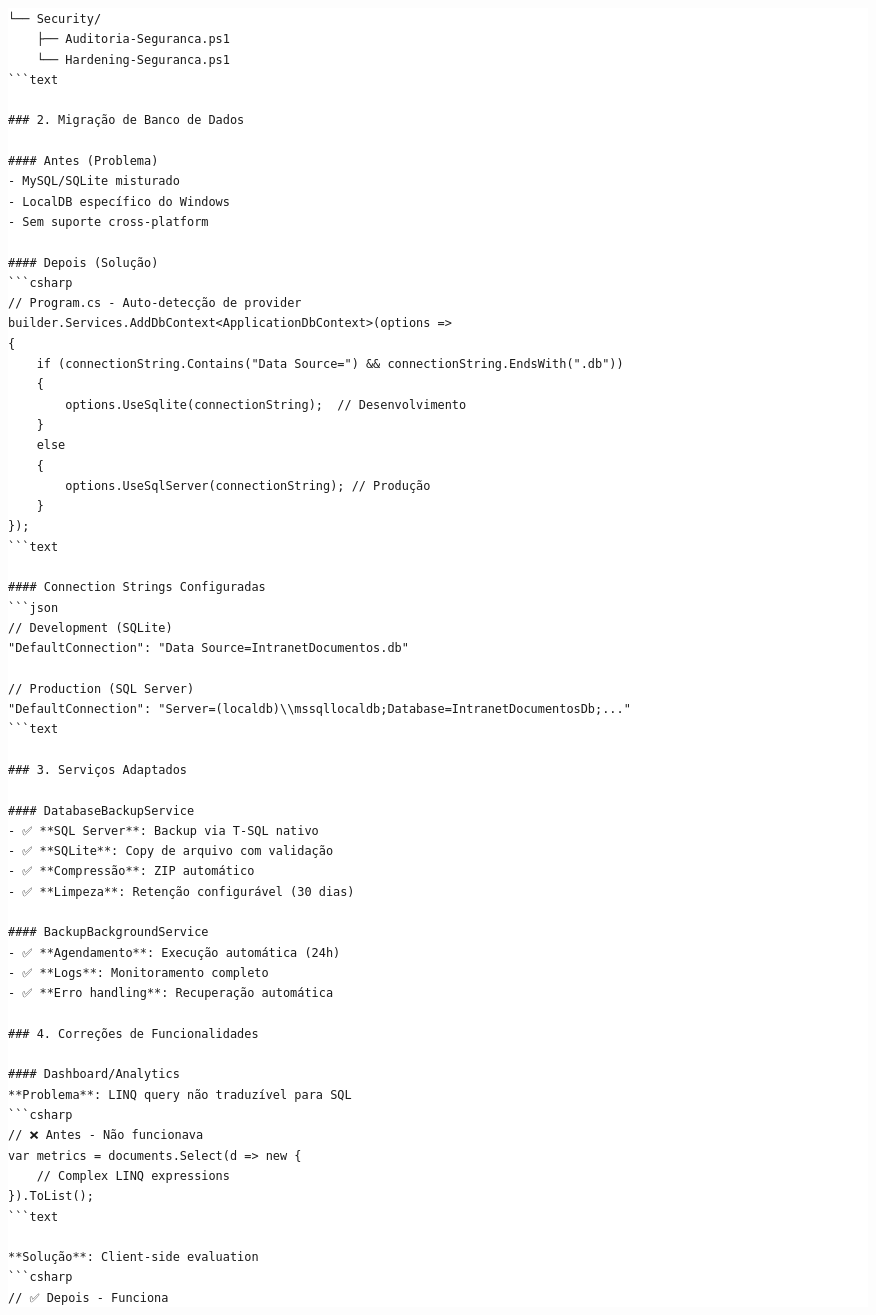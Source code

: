 ```text
└── Security/
    ├── Auditoria-Seguranca.ps1
    └── Hardening-Seguranca.ps1
```text

### 2. Migração de Banco de Dados

#### Antes (Problema)
- MySQL/SQLite misturado
- LocalDB específico do Windows
- Sem suporte cross-platform

#### Depois (Solução)
```csharp
// Program.cs - Auto-detecção de provider
builder.Services.AddDbContext<ApplicationDbContext>(options =>
{
    if (connectionString.Contains("Data Source=") && connectionString.EndsWith(".db"))
    {
        options.UseSqlite(connectionString);  // Desenvolvimento
    }
    else
    {
        options.UseSqlServer(connectionString); // Produção
    }
});
```text

#### Connection Strings Configuradas
```json
// Development (SQLite)
"DefaultConnection": "Data Source=IntranetDocumentos.db"

// Production (SQL Server)
"DefaultConnection": "Server=(localdb)\\mssqllocaldb;Database=IntranetDocumentosDb;..."
```text

### 3. Serviços Adaptados

#### DatabaseBackupService
- ✅ **SQL Server**: Backup via T-SQL nativo
- ✅ **SQLite**: Copy de arquivo com validação
- ✅ **Compressão**: ZIP automático
- ✅ **Limpeza**: Retenção configurável (30 dias)

#### BackupBackgroundService
- ✅ **Agendamento**: Execução automática (24h)
- ✅ **Logs**: Monitoramento completo
- ✅ **Erro handling**: Recuperação automática

### 4. Correções de Funcionalidades

#### Dashboard/Analytics
**Problema**: LINQ query não traduzível para SQL
```csharp
// ❌ Antes - Não funcionava
var metrics = documents.Select(d => new {
    // Complex LINQ expressions
}).ToList();
```text

**Solução**: Client-side evaluation
```csharp
// ✅ Depois - Funciona
```